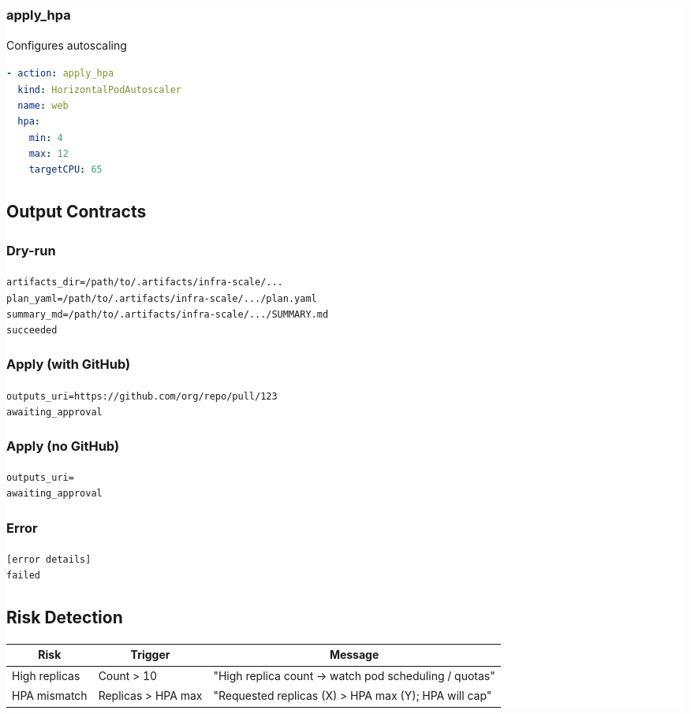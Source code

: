 ### apply_hpa
Configures autoscaling

```yaml
- action: apply_hpa
  kind: HorizontalPodAutoscaler
  name: web
  hpa:
    min: 4
    max: 12
    targetCPU: 65
```

## Output Contracts

### Dry-run

```
artifacts_dir=/path/to/.artifacts/infra-scale/...
plan_yaml=/path/to/.artifacts/infra-scale/.../plan.yaml
summary_md=/path/to/.artifacts/infra-scale/.../SUMMARY.md
succeeded
```

### Apply (with GitHub)

```
outputs_uri=https://github.com/org/repo/pull/123
awaiting_approval
```

### Apply (no GitHub)

```
outputs_uri=
awaiting_approval
```

### Error

```
[error details]
failed
```

## Risk Detection

| Risk | Trigger | Message |
|------|---------|---------|
| High replicas | Count > 10 | "High replica count → watch pod scheduling / quotas" |
| HPA mismatch | Replicas > HPA max | "Requested replicas (X) > HPA max (Y); HPA will cap" |
